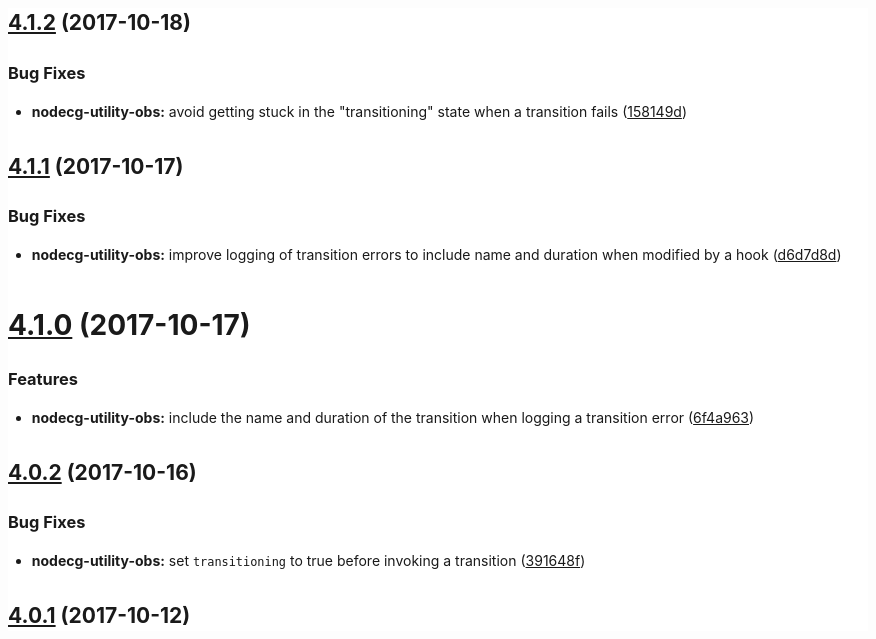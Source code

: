 


<a name="4.1.2"></a>
## [4.1.2](https://github.com/nodecg/nodecg-obs/compare/v4.1.1...v4.1.2) (2017-10-18)


### Bug Fixes

* **nodecg-utility-obs:** avoid getting stuck in the "transitioning" state when a transition fails ([158149d](https://github.com/nodecg/nodecg-obs/commit/158149d))




<a name="4.1.1"></a>
## [4.1.1](https://github.com/nodecg/nodecg-obs/compare/v4.1.0...v4.1.1) (2017-10-17)


### Bug Fixes

* **nodecg-utility-obs:** improve logging of transition errors to include name and duration when modified by a hook ([d6d7d8d](https://github.com/nodecg/nodecg-obs/commit/d6d7d8d))




<a name="4.1.0"></a>
# [4.1.0](https://github.com/nodecg/nodecg-obs/compare/v4.0.2...v4.1.0) (2017-10-17)


### Features

* **nodecg-utility-obs:** include the name and duration of the transition when logging a transition error ([6f4a963](https://github.com/nodecg/nodecg-obs/commit/6f4a963))




<a name="4.0.2"></a>
## [4.0.2](https://github.com/nodecg/nodecg-obs/compare/v4.0.1...v4.0.2) (2017-10-16)


### Bug Fixes

* **nodecg-utility-obs:** set `transitioning` to true before invoking a transition ([391648f](https://github.com/nodecg/nodecg-obs/commit/391648f))




<a name="4.0.1"></a>
## [4.0.1](https://github.com/nodecg/nodecg-obs/compare/v4.0.0...v4.0.1) (2017-10-12)
